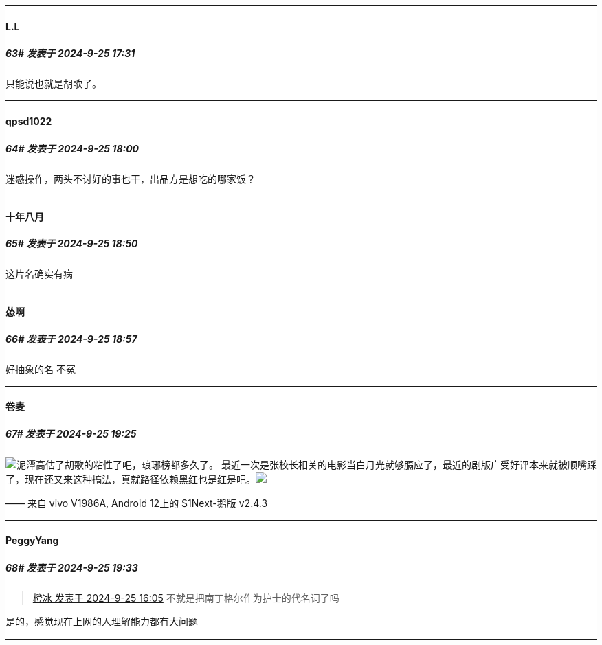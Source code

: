 
*****

####  L.L  
##### 63#       发表于 2024-9-25 17:31

只能说也就是胡歌了。


*****

####  qpsd1022  
##### 64#       发表于 2024-9-25 18:00

迷惑操作，两头不讨好的事也干，出品方是想吃的哪家饭？


*****

####  十年八月  
##### 65#       发表于 2024-9-25 18:50

这片名确实有病


*****

####  怂啊  
##### 66#       发表于 2024-9-25 18:57

好抽象的名 不冤


*****

####  卷麦  
##### 67#       发表于 2024-9-25 19:25

<img src="https://static.saraba1st.com/image/smiley/face2017/053.png" referrerpolicy="no-referrer">泥潭高估了胡歌的粘性了吧，琅琊榜都多久了。
最近一次是张校长相关的电影当白月光就够膈应了，最近的剧版广受好评本来就被顺嘴踩了，现在还又来这种搞法，真就路径依赖黑红也是红是吧。<img src="https://static.saraba1st.com/image/smiley/face2017/067.png" referrerpolicy="no-referrer">

—— 来自 vivo V1986A, Android 12上的 [S1Next-鹅版](https://github.com/ykrank/S1-Next/releases) v2.4.3


*****

####  PeggyYang  
##### 68#       发表于 2024-9-25 19:33

<blockquote><a href="httphttps://bbs.saraba1st.com/2b/forum.php?mod=redirect&amp;goto=findpost&amp;pid=66301872&amp;ptid=2200865" target="_blank">橙冰 发表于 2024-9-25 16:05</a>
不就是把南丁格尔作为护士的代名词了吗</blockquote>
是的，感觉现在上网的人理解能力都有大问题


*****
